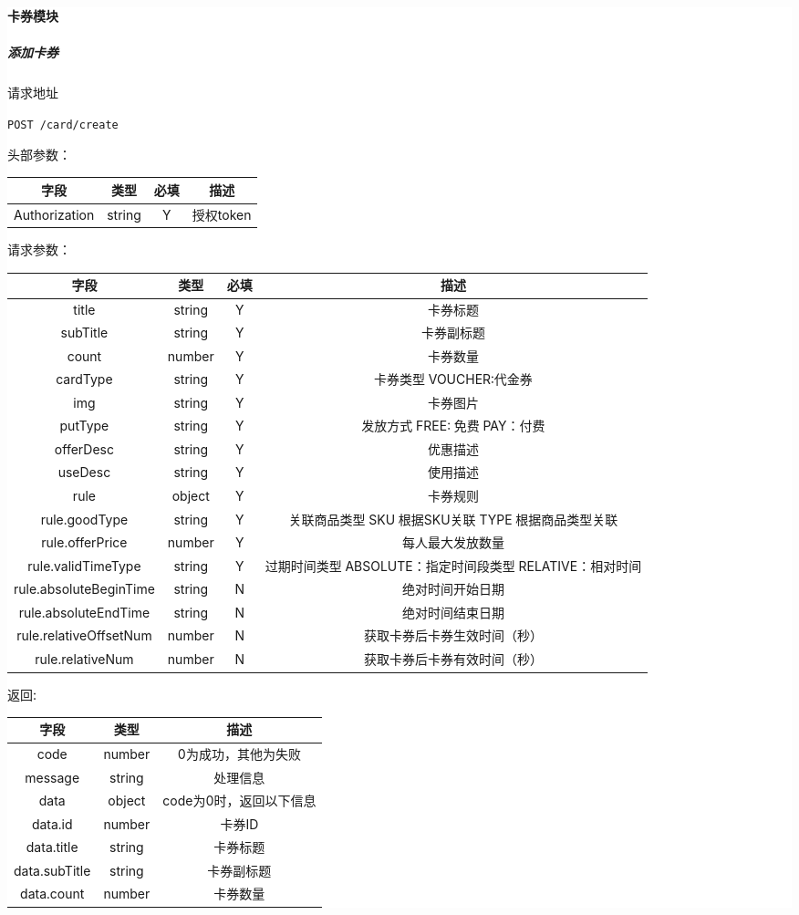  
 
   
   
   
   
#### 卡券模块
  
##### 添加卡券
  
请求地址
    
    POST /card/create

头部参数：

 | 字段 | 类型 | 必填 | 描述 |
 |:----: |:----:|:----:|:----:|
 | Authorization | string | Y | 授权token |
 
 
请求参数：

 | 字段 | 类型 | 必填 | 描述 |
 |:----: |:----:|:----:|:----:|
 | title | string | Y | 卡券标题 |
 | subTitle | string | Y | 卡券副标题|
 | count | number | Y | 卡券数量 |
 | cardType | string | Y | 卡券类型 VOUCHER:代金券 |
 | img | string | Y  | 卡券图片 |
 | putType | string | Y | 发放方式 FREE: 免费 PAY：付费 |
 | offerDesc | string | Y | 优惠描述 |
 | useDesc | string | Y  | 使用描述 |
 | rule | object | Y | 卡券规则 |
 | rule.goodType | string | Y | 关联商品类型 SKU 根据SKU关联 TYPE 根据商品类型关联 |
 | rule.offerPrice | number | Y | 每人最大发放数量 |
 | rule.validTimeType | string | Y | 过期时间类型 ABSOLUTE：指定时间段类型 RELATIVE：相对时间|
 | rule.absoluteBeginTime | string | N | 绝对时间开始日期 |
 | rule.absoluteEndTime | string | N | 绝对时间结束日期 |
 | rule.relativeOffsetNum | number | N | 获取卡券后卡券生效时间（秒） |
 | rule.relativeNum | number | N | 获取卡券后卡券有效时间（秒） |
    
返回:

  | 字段 | 类型 | 描述 |
  |:----: |:----:|:----:|
  | code | number | 0为成功，其他为失败 |
  | message | string | 处理信息 |
  | data | object | code为0时，返回以下信息 |
  | data.id | number | 卡券ID |
  | data.title | string | 卡券标题 |
  | data.subTitle | string | 卡券副标题|
  | data.count | number | 卡券数量 |